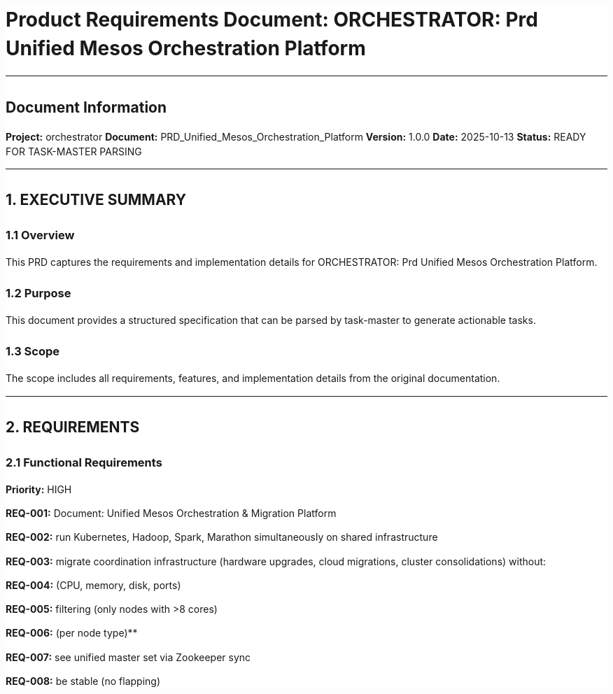 # Product Requirements Document: ORCHESTRATOR: Prd Unified Mesos Orchestration Platform

---

## Document Information
**Project:** orchestrator
**Document:** PRD_Unified_Mesos_Orchestration_Platform
**Version:** 1.0.0
**Date:** 2025-10-13
**Status:** READY FOR TASK-MASTER PARSING

---

## 1. EXECUTIVE SUMMARY

### 1.1 Overview
This PRD captures the requirements and implementation details for ORCHESTRATOR: Prd Unified Mesos Orchestration Platform.

### 1.2 Purpose
This document provides a structured specification that can be parsed by task-master to generate actionable tasks.

### 1.3 Scope
The scope includes all requirements, features, and implementation details from the original documentation.

---

## 2. REQUIREMENTS

### 2.1 Functional Requirements
**Priority:** HIGH

**REQ-001:** Document: Unified Mesos Orchestration & Migration Platform

**REQ-002:** run Kubernetes, Hadoop, Spark, Marathon simultaneously on shared infrastructure

**REQ-003:** migrate coordination infrastructure (hardware upgrades, cloud migrations, cluster consolidations) without:

**REQ-004:** (CPU, memory, disk, ports)

**REQ-005:** filtering (only nodes with >8 cores)

**REQ-006:** (per node type)**

**REQ-007:** see unified master set via Zookeeper sync

**REQ-008:** be stable (no flapping)
